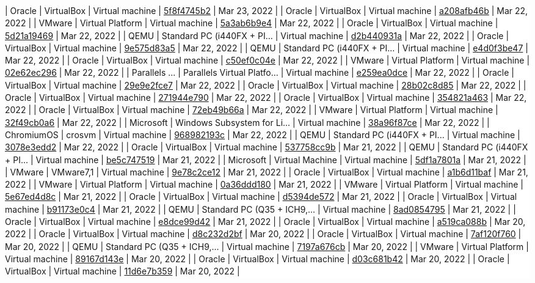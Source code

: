 | Oracle        | VirtualBox                  | Virtual machine | [5f8f4745b2](https://linux-hardware.org/?probe=5f8f4745b2) | Mar 23, 2022 |
| Oracle        | VirtualBox                  | Virtual machine | [a208afb46b](https://linux-hardware.org/?probe=a208afb46b) | Mar 22, 2022 |
| VMware        | Virtual Platform            | Virtual machine | [5a3ab6b9e4](https://linux-hardware.org/?probe=5a3ab6b9e4) | Mar 22, 2022 |
| Oracle        | VirtualBox                  | Virtual machine | [5d21a19469](https://linux-hardware.org/?probe=5d21a19469) | Mar 22, 2022 |
| QEMU          | Standard PC (i440FX + PI... | Virtual machine | [d2b440931a](https://linux-hardware.org/?probe=d2b440931a) | Mar 22, 2022 |
| Oracle        | VirtualBox                  | Virtual machine | [9e575d83a5](https://linux-hardware.org/?probe=9e575d83a5) | Mar 22, 2022 |
| QEMU          | Standard PC (i440FX + PI... | Virtual machine | [e4d0f3be47](https://linux-hardware.org/?probe=e4d0f3be47) | Mar 22, 2022 |
| Oracle        | VirtualBox                  | Virtual machine | [c50ef0c04e](https://linux-hardware.org/?probe=c50ef0c04e) | Mar 22, 2022 |
| VMware        | Virtual Platform            | Virtual machine | [02e62ec296](https://linux-hardware.org/?probe=02e62ec296) | Mar 22, 2022 |
| Parallels ... | Parallels Virtual Platfo... | Virtual machine | [e259ea0dce](https://linux-hardware.org/?probe=e259ea0dce) | Mar 22, 2022 |
| Oracle        | VirtualBox                  | Virtual machine | [29e9e2fce7](https://linux-hardware.org/?probe=29e9e2fce7) | Mar 22, 2022 |
| Oracle        | VirtualBox                  | Virtual machine | [28b02c8d85](https://linux-hardware.org/?probe=28b02c8d85) | Mar 22, 2022 |
| Oracle        | VirtualBox                  | Virtual machine | [271944e790](https://linux-hardware.org/?probe=271944e790) | Mar 22, 2022 |
| Oracle        | VirtualBox                  | Virtual machine | [354821a463](https://linux-hardware.org/?probe=354821a463) | Mar 22, 2022 |
| Oracle        | VirtualBox                  | Virtual machine | [72eb49b66a](https://linux-hardware.org/?probe=72eb49b66a) | Mar 22, 2022 |
| VMware        | Virtual Platform            | Virtual machine | [32f49cb0a6](https://linux-hardware.org/?probe=32f49cb0a6) | Mar 22, 2022 |
| Microsoft     | Windows Subsystem for Li... | Virtual machine | [38a96f87ce](https://linux-hardware.org/?probe=38a96f87ce) | Mar 22, 2022 |
| ChromiumOS    | crosvm                      | Virtual machine | [968982193c](https://linux-hardware.org/?probe=968982193c) | Mar 22, 2022 |
| QEMU          | Standard PC (i440FX + PI... | Virtual machine | [3078e3edd2](https://linux-hardware.org/?probe=3078e3edd2) | Mar 22, 2022 |
| Oracle        | VirtualBox                  | Virtual machine | [537758cc9b](https://linux-hardware.org/?probe=537758cc9b) | Mar 21, 2022 |
| QEMU          | Standard PC (i440FX + PI... | Virtual machine | [be5c747519](https://linux-hardware.org/?probe=be5c747519) | Mar 21, 2022 |
| Microsoft     | Virtual Machine             | Virtual machine | [5df1a7801a](https://linux-hardware.org/?probe=5df1a7801a) | Mar 21, 2022 |
| VMware        | VMware7,1                   | Virtual machine | [9e78c2ce12](https://linux-hardware.org/?probe=9e78c2ce12) | Mar 21, 2022 |
| Oracle        | VirtualBox                  | Virtual machine | [a1b6d11baf](https://linux-hardware.org/?probe=a1b6d11baf) | Mar 21, 2022 |
| VMware        | Virtual Platform            | Virtual machine | [0a36ddd180](https://linux-hardware.org/?probe=0a36ddd180) | Mar 21, 2022 |
| VMware        | Virtual Platform            | Virtual machine | [5e67ed4d8c](https://linux-hardware.org/?probe=5e67ed4d8c) | Mar 21, 2022 |
| Oracle        | VirtualBox                  | Virtual machine | [d5394de572](https://linux-hardware.org/?probe=d5394de572) | Mar 21, 2022 |
| Oracle        | VirtualBox                  | Virtual machine | [b91173e0c4](https://linux-hardware.org/?probe=b91173e0c4) | Mar 21, 2022 |
| QEMU          | Standard PC (Q35 + ICH9,... | Virtual machine | [8ad0854795](https://linux-hardware.org/?probe=8ad0854795) | Mar 21, 2022 |
| Oracle        | VirtualBox                  | Virtual machine | [e8dce99d42](https://linux-hardware.org/?probe=e8dce99d42) | Mar 21, 2022 |
| Oracle        | VirtualBox                  | Virtual machine | [a519ca088b](https://linux-hardware.org/?probe=a519ca088b) | Mar 20, 2022 |
| Oracle        | VirtualBox                  | Virtual machine | [d8c232d2bf](https://linux-hardware.org/?probe=d8c232d2bf) | Mar 20, 2022 |
| Oracle        | VirtualBox                  | Virtual machine | [7af120f760](https://linux-hardware.org/?probe=7af120f760) | Mar 20, 2022 |
| QEMU          | Standard PC (Q35 + ICH9,... | Virtual machine | [7197a676cb](https://linux-hardware.org/?probe=7197a676cb) | Mar 20, 2022 |
| VMware        | Virtual Platform            | Virtual machine | [89167d143e](https://linux-hardware.org/?probe=89167d143e) | Mar 20, 2022 |
| Oracle        | VirtualBox                  | Virtual machine | [d03c681b42](https://linux-hardware.org/?probe=d03c681b42) | Mar 20, 2022 |
| Oracle        | VirtualBox                  | Virtual machine | [11d6e7b359](https://linux-hardware.org/?probe=11d6e7b359) | Mar 20, 2022 |